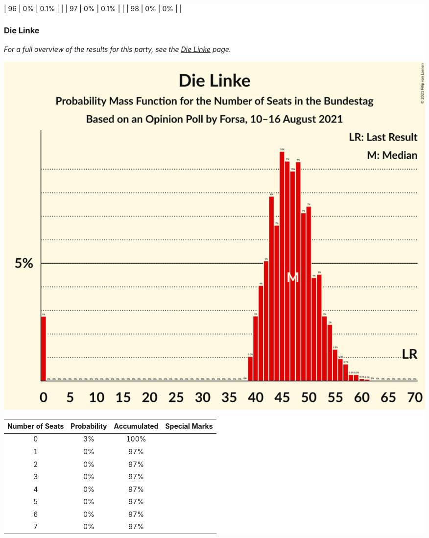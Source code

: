 | 96 | 0% | 0.1% |  |
| 97 | 0% | 0.1% |  |
| 98 | 0% | 0% |  |

### Die Linke

*For a full overview of the results for this party, see the [Die Linke](party-dielinke.html) page.*

![Graph with seats probability mass function not yet produced](2021-08-16-Forsa-seats-pmf-dielinke.png "Seats Probability Mass Function")

| Number of Seats | Probability | Accumulated | Special Marks |
|:---------------:|:-----------:|:-----------:|:-------------:|
| 0 | 3% | 100% |  |
| 1 | 0% | 97% |  |
| 2 | 0% | 97% |  |
| 3 | 0% | 97% |  |
| 4 | 0% | 97% |  |
| 5 | 0% | 97% |  |
| 6 | 0% | 97% |  |
| 7 | 0% | 97% |  |